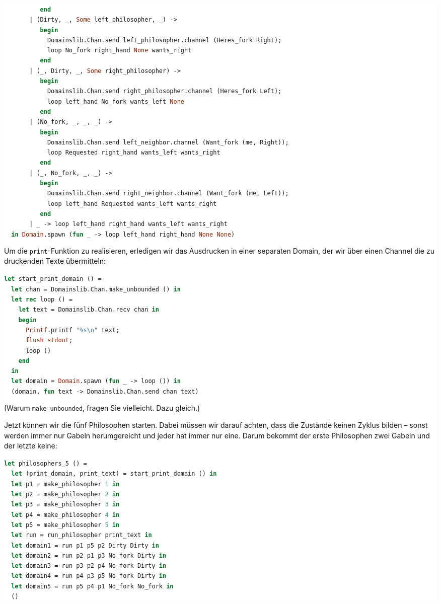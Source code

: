 ```ocaml
          end
       | (Dirty, _, Some left_philosopher, _) ->
          begin
            Domainslib.Chan.send left_philosopher.channel (Heres_fork Right);
            loop No_fork right_hand None wants_right
          end
       | (_, Dirty, _, Some right_philosopher) ->
          begin
            Domainslib.Chan.send right_philosopher.channel (Heres_fork Left);
            loop left_hand No_fork wants_left None
          end
       | (No_fork, _, _, _) ->
          begin
            Domainslib.Chan.send left_neighbor.channel (Want_fork (me, Right));
            loop Requested right_hand wants_left wants_right
          end
       | (_, No_fork, _, _) ->
          begin
            Domainslib.Chan.send right_neighbor.channel (Want_fork (me, Left));
            loop left_hand Requested wants_left wants_right
          end
       | _ -> loop left_hand right_hand wants_left wants_right
  in Domain.spawn (fun _ -> loop left_hand right_hand None None)
```

Um die `print`-Funktion zu realisieren, erledigen wir das Ausdrucken
in einer separaten Domain, der wir über einen Channel die zu
druckenden Texte übermitteln:

```ocaml
let start_print_domain () =
  let chan = Domainslib.Chan.make_unbounded () in
  let rec loop () =
    let text = Domainslib.Chan.recv chan in
    begin
      Printf.printf "%s\n" text;
      flush stdout;
      loop ()
    end
  in
  let domain = Domain.spawn (fun _ -> loop ()) in
  (domain, fun text -> Domainslib.Chan.send chan text)
```

(Warum `make_unbounded`, fragen Sie vielleicht.  Dazu gleich.)

Jetzt können wir die fünf Philosophen starten.  Dabei müssen wir
darauf achten, dass die Zustände keinen Zyklus bilden – sonst werden
immer nur Gabeln herumgereicht und jeder hat immer nur eine.  Darum
bekommt der erste Philosophen zwei Gabeln und der letzte keine:

```ocaml
let philosophers_5 () =
  let (print_domain, print_text) = start_print_domain () in
  let p1 = make_philosopher 1 in
  let p2 = make_philosopher 2 in
  let p3 = make_philosopher 3 in
  let p4 = make_philosopher 4 in
  let p5 = make_philosopher 5 in
  let run = run_philosopher print_text in
  let domain1 = run p1 p5 p2 Dirty Dirty in
  let domain2 = run p2 p1 p3 No_fork Dirty in
  let domain3 = run p3 p2 p4 No_fork Dirty in
  let domain4 = run p4 p3 p5 No_fork Dirty in
  let domain5 = run p5 p4 p1 No_fork No_fork in
  ()
```